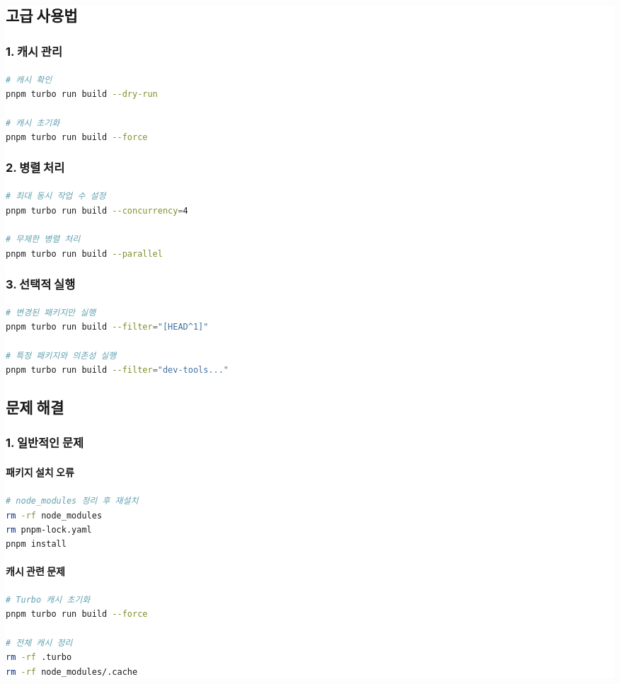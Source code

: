 ## 고급 사용법

### 1. 캐시 관리

```bash
# 캐시 확인
pnpm turbo run build --dry-run

# 캐시 초기화
pnpm turbo run build --force
```

### 2. 병렬 처리

```bash
# 최대 동시 작업 수 설정
pnpm turbo run build --concurrency=4

# 무제한 병렬 처리
pnpm turbo run build --parallel
```

### 3. 선택적 실행

```bash
# 변경된 패키지만 실행
pnpm turbo run build --filter="[HEAD^1]"

# 특정 패키지와 의존성 실행
pnpm turbo run build --filter="dev-tools..."
```

## 문제 해결

### 1. 일반적인 문제

#### 패키지 설치 오류

```bash
# node_modules 정리 후 재설치
rm -rf node_modules
rm pnpm-lock.yaml
pnpm install
```

#### 캐시 관련 문제

```bash
# Turbo 캐시 초기화
pnpm turbo run build --force

# 전체 캐시 정리
rm -rf .turbo
rm -rf node_modules/.cache
```
